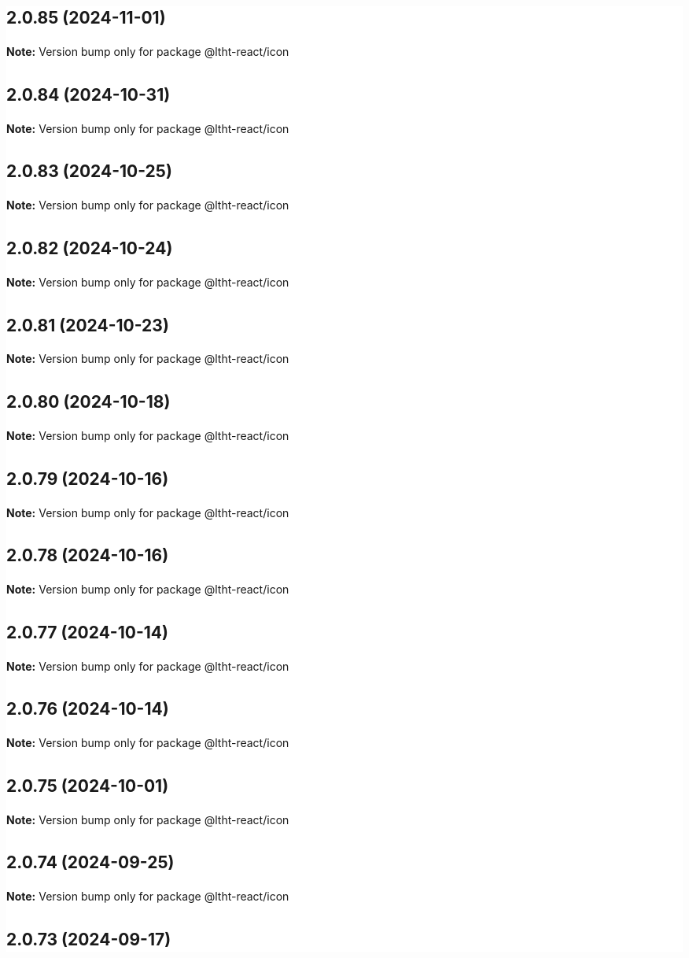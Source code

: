 ## 2.0.85 (2024-11-01)

**Note:** Version bump only for package @ltht-react/icon

## 2.0.84 (2024-10-31)

**Note:** Version bump only for package @ltht-react/icon

## 2.0.83 (2024-10-25)

**Note:** Version bump only for package @ltht-react/icon

## 2.0.82 (2024-10-24)

**Note:** Version bump only for package @ltht-react/icon

## 2.0.81 (2024-10-23)

**Note:** Version bump only for package @ltht-react/icon

## 2.0.80 (2024-10-18)

**Note:** Version bump only for package @ltht-react/icon

## 2.0.79 (2024-10-16)

**Note:** Version bump only for package @ltht-react/icon

## 2.0.78 (2024-10-16)

**Note:** Version bump only for package @ltht-react/icon

## 2.0.77 (2024-10-14)

**Note:** Version bump only for package @ltht-react/icon

## 2.0.76 (2024-10-14)

**Note:** Version bump only for package @ltht-react/icon

## 2.0.75 (2024-10-01)

**Note:** Version bump only for package @ltht-react/icon

## 2.0.74 (2024-09-25)

**Note:** Version bump only for package @ltht-react/icon

## 2.0.73 (2024-09-17)
